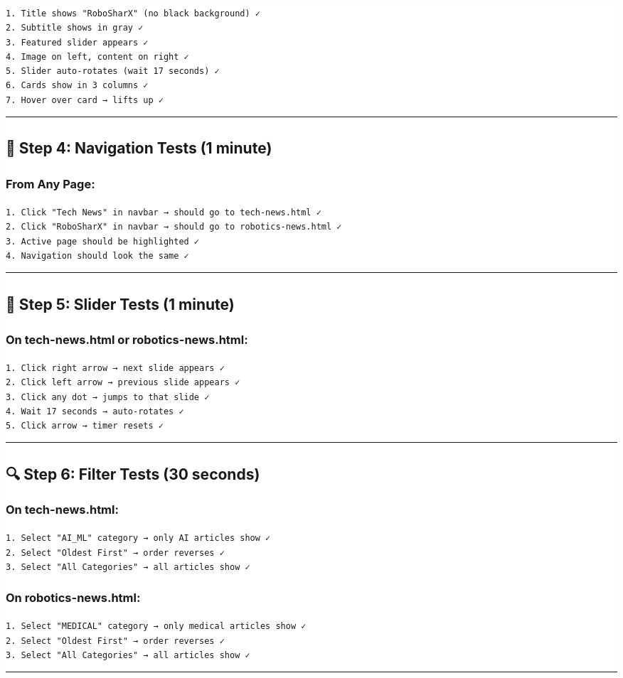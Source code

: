 ```
1. Title shows "RoboSharX" (no black background) ✓
2. Subtitle shows in gray ✓
3. Featured slider appears ✓
4. Image on left, content on right ✓
5. Slider auto-rotates (wait 17 seconds) ✓
6. Cards show in 3 columns ✓
7. Hover over card → lifts up ✓
```

---

## 🔗 Step 4: Navigation Tests (1 minute)

### From Any Page:

```
1. Click "Tech News" in navbar → should go to tech-news.html ✓
2. Click "RoboSharX" in navbar → should go to robotics-news.html ✓
3. Active page should be highlighted ✓
4. Navigation should look the same ✓
```

---

## 🎯 Step 5: Slider Tests (1 minute)

### On tech-news.html or robotics-news.html:

```
1. Click right arrow → next slide appears ✓
2. Click left arrow → previous slide appears ✓
3. Click any dot → jumps to that slide ✓
4. Wait 17 seconds → auto-rotates ✓
5. Click arrow → timer resets ✓
```

---

## 🔍 Step 6: Filter Tests (30 seconds)

### On tech-news.html:

```
1. Select "AI_ML" category → only AI articles show ✓
2. Select "Oldest First" → order reverses ✓
3. Select "All Categories" → all articles show ✓
```

### On robotics-news.html:

```
1. Select "MEDICAL" category → only medical articles show ✓
2. Select "Oldest First" → order reverses ✓
3. Select "All Categories" → all articles show ✓
```

---